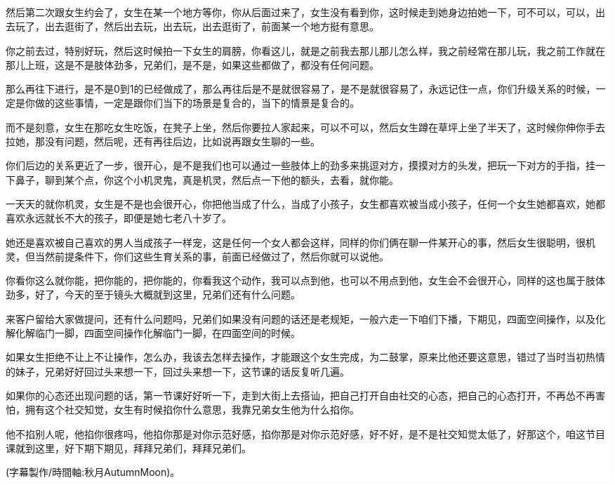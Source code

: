 然后第二次跟女生约会了，女生在某一个地方等你，你从后面过来了，女生没有看到你，这时候走到她身边拍她一下，可不可以，可以，出去玩了，出去逛街了，然后出去玩，出去玩，出去逛街了，前面某一个地方挺有意思。

你之前去过，特别好玩，然后这时候拍一下女生的肩膀，你看这儿，就是之前我去那儿那儿怎么样，我之前经常在那儿玩，我之前工作就在那儿上班，这是不是肢体劲多，兄弟们，是不是，如果这些都做了，都没有任何问题。

那么再往下进行，是不是0到1的已经做成了，那么再往后是不是就很容易了，是不是就很容易了，永远记住一点，你们升级关系的时候，一定是你做的这些事情，一定是跟你们当下的场景是复合的，当下的情景是复合的。

而不是刻意，女生在那吃女生吃饭，在凳子上坐，然后你要拉人家起来，可以不可以，然后女生蹲在草坪上坐了半天了，这时候你伸你手去拉她，那没有问题，然后呢，还有再往后边，比如说再跟女生聊的一些。

你们后边的关系更近了一步，很开心，是不是我们也可以通过一些肢体上的劲多来挑逗对方，摸摸对方的头发，把玩一下对方的手指，挂一下鼻子，聊到某个点，你这个小机灵鬼，真是机灵，然后点一下他的额头，去看，就你能。

一天天的就你机灵，女生是不是也会很开心，你把他当成了什么，当成了小孩子，女生都喜欢被当成小孩子，任何一个女生她都喜欢，她都喜欢永远就长不大的孩子，即便是她七老八十岁了。

她还是喜欢被自己喜欢的男人当成孩子一样宠，这是任何一个女人都会这样，同样的你们俩在聊一件某开心的事，然后女生很聪明，很机灵，但当然前提条件下，你们这些生育关系的事，前面已经做过了，然后你就可以说他。

你看你这么就你能，把你能的，把你能的，你看我这个动作，我可以点到他，也可以不用点到他，女生会不会很开心，同样的这也属于肢体劲多，好了，今天的至于镜头大概就到这里，兄弟们还有什么问题。

来客户留给大家做提问，还有什么问题吗，兄弟们如果没有问题的话还是老规矩，一般六走一下咱们下播，下期见，四面空间操作，以及化解化解临门一脚，四面空间操作化解临门一脚，在四面空间的时候。

如果女生拒绝不让上不让操作，怎么办，我该去怎样去操作，才能跟这个女生完成，为二鼓掌，原来比他还要这意思，错过了当时当初热情的妹子，兄弟好好回过头来想一下，回过头来想一下，这节课的话反复听几遍。

如果你的心态还出现问题的话，第一节课好好听一下，走到大街上去搭讪，把自己打开自由社交的心态，把自己的心态打开，不再怂不再害怕，拥有这个社交知觉，女生有时候掐你什么意思，我靠兄弟女生他为什么掐你。

他不掐别人呢，他掐你很疼吗，他掐你那是对你示范好感，掐你那是对你示范好感，好不好，是不是社交知觉太低了，好那这个，咱这节目课就到这里，好下期下期见，拜拜兄弟们，拜拜兄弟们。

(字幕製作/時間軸:秋月AutumnMoon)。